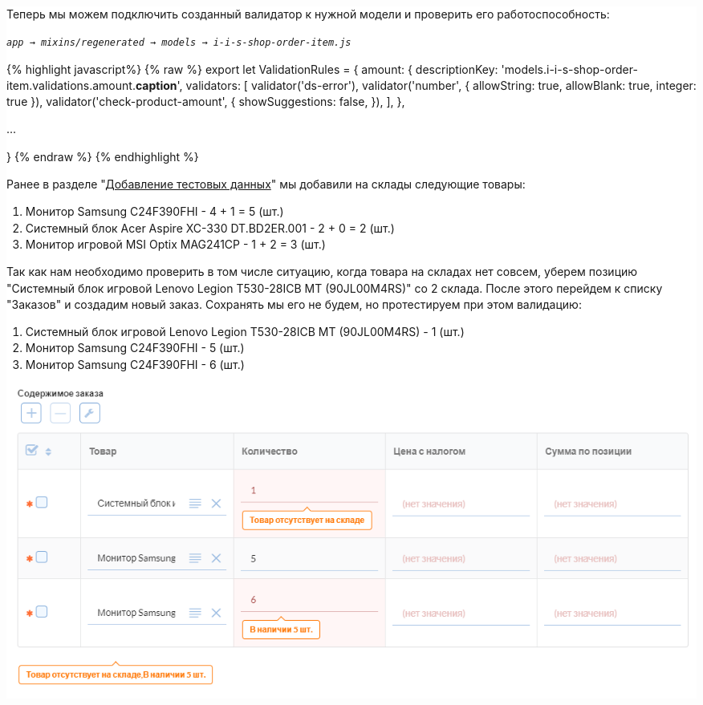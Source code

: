 Теперь мы можем подключить созданный валидатор к нужной модели и проверить его работоспособность:

*`app → mixins/regenerated → models → i-i-s-shop-order-item.js`*

{% highlight javascript%}
{% raw %}
export let ValidationRules = {
  amount: {
    descriptionKey: 'models.i-i-s-shop-order-item.validations.amount.__caption__',
    validators: [
      validator('ds-error'),
      validator('number', { allowString: true, allowBlank: true, integer: true }),
      validator('check-product-amount', {
        showSuggestions: false,
       }),
    ],
  },

  ...

}
{% endraw %}
{% endhighlight %}

Ранее в разделе "[Добавление тестовых данных](gpg_filling-application-primary-data.html)" мы добавили на склады следующие товары:

1. Монитор Samsung C24F390FHI - 4 + 1 = 5 (шт.)
2. Системный блок Acer Aspire XC-330 DT.BD2ER.001 - 2 + 0 = 2 (шт.)
3. Монитор игровой MSI Optix MAG241CP - 1 + 2 = 3 (шт.)

Так как нам необходимо проверить в том числе ситуацию, когда товара на складах нет совсем, уберем позицию "Системный блок игровой Lenovo Legion T530-28ICB MT (90JL00M4RS)" со 2 склада. После этого перейдем к списку "Заказов" и создадим новый заказ. Сохранять мы его не будем, но протестируем при этом валидацию:

1. Системный блок игровой Lenovo Legion T530-28ICB MT (90JL00M4RS) - 1 (шт.)
2. Монитор Samsung C24F390FHI - 5 (шт.)
3. Монитор Samsung C24F390FHI - 6 (шт.)

![Проверка работы валидатора](/images/pages/guides/flexberry-ember/5-4-custom-validation/5-4-13.png)
